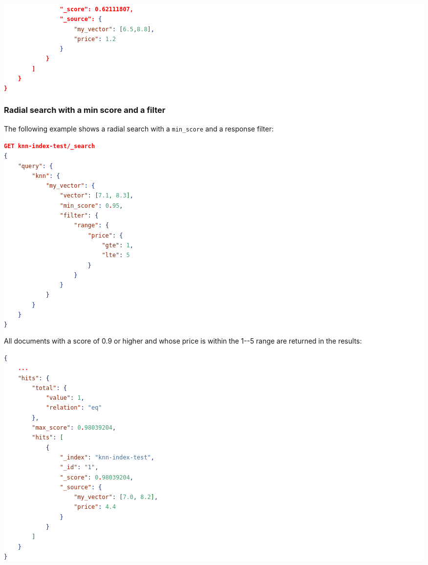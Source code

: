 ```json
                "_score": 0.62111807,
                "_source": {
                    "my_vector": [6.5,8.8],
                    "price": 1.2
                }
            }
        ]
    }
}
```

### Radial search with a min score and a filter

The following example shows a radial search with a `min_score` and a response filter:

```json
GET knn-index-test/_search
{
    "query": {
        "knn": {
            "my_vector": {
                "vector": [7.1, 8.3],
                "min_score": 0.95,
                "filter": {
                    "range": {
                        "price": {
                            "gte": 1,
                            "lte": 5
                        }
                    }
                }
            }
        }
    }
}
```

All documents with a score of 0.9 or higher and whose price is within the 1--5 range are returned in the results:

```json
{
    ...
    "hits": {
        "total": {
            "value": 1,
            "relation": "eq"
        },
        "max_score": 0.98039204,
        "hits": [
            {
                "_index": "knn-index-test",
                "_id": "1",
                "_score": 0.98039204,
                "_source": {
                    "my_vector": [7.0, 8.2],
                    "price": 4.4
                }
            }
        ]
    }
}
```
